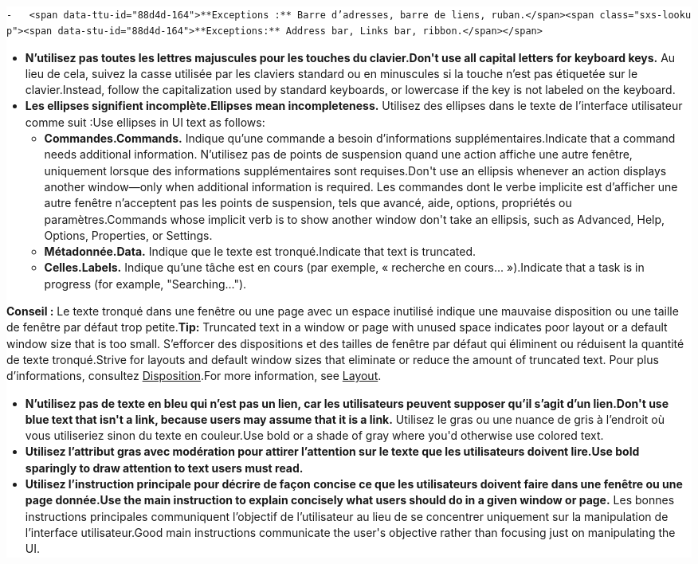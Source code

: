     -   <span data-ttu-id="88d4d-164">**Exceptions :** Barre d’adresses, barre de liens, ruban.</span><span class="sxs-lookup"><span data-stu-id="88d4d-164">**Exceptions:** Address bar, Links bar, ribbon.</span></span>
-   <span data-ttu-id="88d4d-165">**N’utilisez pas toutes les lettres majuscules pour les touches du clavier.**</span><span class="sxs-lookup"><span data-stu-id="88d4d-165">**Don't use all capital letters for keyboard keys.**</span></span> <span data-ttu-id="88d4d-166">Au lieu de cela, suivez la casse utilisée par les claviers standard ou en minuscules si la touche n’est pas étiquetée sur le clavier.</span><span class="sxs-lookup"><span data-stu-id="88d4d-166">Instead, follow the capitalization used by standard keyboards, or lowercase if the key is not labeled on the keyboard.</span></span>
-   <span data-ttu-id="88d4d-167">**Les ellipses signifient incomplète.**</span><span class="sxs-lookup"><span data-stu-id="88d4d-167">**Ellipses mean incompleteness.**</span></span> <span data-ttu-id="88d4d-168">Utilisez des ellipses dans le texte de l’interface utilisateur comme suit :</span><span class="sxs-lookup"><span data-stu-id="88d4d-168">Use ellipses in UI text as follows:</span></span>
    -   <span data-ttu-id="88d4d-169">**Commandes.**</span><span class="sxs-lookup"><span data-stu-id="88d4d-169">**Commands.**</span></span> <span data-ttu-id="88d4d-170">Indique qu’une commande a besoin d’informations supplémentaires.</span><span class="sxs-lookup"><span data-stu-id="88d4d-170">Indicate that a command needs additional information.</span></span> <span data-ttu-id="88d4d-171">N’utilisez pas de points de suspension quand une action affiche une autre fenêtre, uniquement lorsque des informations supplémentaires sont requises.</span><span class="sxs-lookup"><span data-stu-id="88d4d-171">Don't use an ellipsis whenever an action displays another window—only when additional information is required.</span></span> <span data-ttu-id="88d4d-172">Les commandes dont le verbe implicite est d’afficher une autre fenêtre n’acceptent pas les points de suspension, tels que avancé, aide, options, propriétés ou paramètres.</span><span class="sxs-lookup"><span data-stu-id="88d4d-172">Commands whose implicit verb is to show another window don't take an ellipsis, such as Advanced, Help, Options, Properties, or Settings.</span></span>
    -   <span data-ttu-id="88d4d-173">**Métadonnée.**</span><span class="sxs-lookup"><span data-stu-id="88d4d-173">**Data.**</span></span> <span data-ttu-id="88d4d-174">Indique que le texte est tronqué.</span><span class="sxs-lookup"><span data-stu-id="88d4d-174">Indicate that text is truncated.</span></span>
    -   <span data-ttu-id="88d4d-175">**Celles.**</span><span class="sxs-lookup"><span data-stu-id="88d4d-175">**Labels.**</span></span> <span data-ttu-id="88d4d-176">Indique qu’une tâche est en cours (par exemple, « recherche en cours... »).</span><span class="sxs-lookup"><span data-stu-id="88d4d-176">Indicate that a task is in progress (for example, "Searching...").</span></span>

<span data-ttu-id="88d4d-177">**Conseil :** Le texte tronqué dans une fenêtre ou une page avec un espace inutilisé indique une mauvaise disposition ou une taille de fenêtre par défaut trop petite.</span><span class="sxs-lookup"><span data-stu-id="88d4d-177">**Tip:** Truncated text in a window or page with unused space indicates poor layout or a default window size that is too small.</span></span> <span data-ttu-id="88d4d-178">S’efforcer des dispositions et des tailles de fenêtre par défaut qui éliminent ou réduisent la quantité de texte tronqué.</span><span class="sxs-lookup"><span data-stu-id="88d4d-178">Strive for layouts and default window sizes that eliminate or reduce the amount of truncated text.</span></span> <span data-ttu-id="88d4d-179">Pour plus d’informations, consultez [Disposition](vis-layout.md).</span><span class="sxs-lookup"><span data-stu-id="88d4d-179">For more information, see [Layout](vis-layout.md).</span></span>

-   <span data-ttu-id="88d4d-180">**N’utilisez pas de texte en bleu qui n’est pas un lien, car les utilisateurs peuvent supposer qu’il s’agit d’un lien.**</span><span class="sxs-lookup"><span data-stu-id="88d4d-180">**Don't use blue text that isn't a link, because users may assume that it is a link.**</span></span> <span data-ttu-id="88d4d-181">Utilisez le gras ou une nuance de gris à l’endroit où vous utiliseriez sinon du texte en couleur.</span><span class="sxs-lookup"><span data-stu-id="88d4d-181">Use bold or a shade of gray where you'd otherwise use colored text.</span></span>
-   <span data-ttu-id="88d4d-182">**Utilisez l’attribut gras avec modération pour attirer l’attention sur le texte que les utilisateurs doivent lire.**</span><span class="sxs-lookup"><span data-stu-id="88d4d-182">**Use bold sparingly to draw attention to text users must read.**</span></span>
-   <span data-ttu-id="88d4d-183">**Utilisez l’instruction principale pour décrire de façon concise ce que les utilisateurs doivent faire dans une fenêtre ou une page donnée.**</span><span class="sxs-lookup"><span data-stu-id="88d4d-183">**Use the main instruction to explain concisely what users should do in a given window or page.**</span></span> <span data-ttu-id="88d4d-184">Les bonnes instructions principales communiquent l’objectif de l’utilisateur au lieu de se concentrer uniquement sur la manipulation de l’interface utilisateur.</span><span class="sxs-lookup"><span data-stu-id="88d4d-184">Good main instructions communicate the user's objective rather than focusing just on manipulating the UI.</span></span>